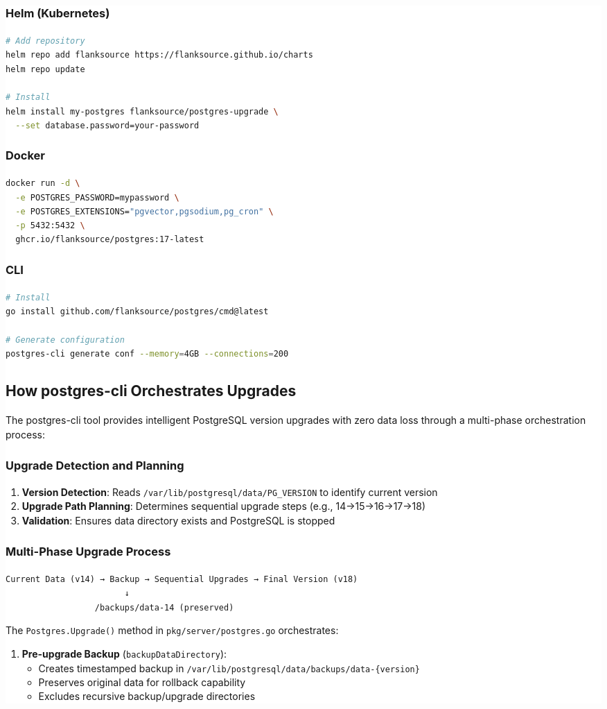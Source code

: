 ### Helm (Kubernetes)

```bash
# Add repository
helm repo add flanksource https://flanksource.github.io/charts
helm repo update

# Install
helm install my-postgres flanksource/postgres-upgrade \
  --set database.password=your-password
```

### Docker

```bash
docker run -d \
  -e POSTGRES_PASSWORD=mypassword \
  -e POSTGRES_EXTENSIONS="pgvector,pgsodium,pg_cron" \
  -p 5432:5432 \
  ghcr.io/flanksource/postgres:17-latest
```

### CLI

```bash
# Install
go install github.com/flanksource/postgres/cmd@latest

# Generate configuration
postgres-cli generate conf --memory=4GB --connections=200
```

## How postgres-cli Orchestrates Upgrades

The postgres-cli tool provides intelligent PostgreSQL version upgrades with zero data loss through a multi-phase orchestration process:

### Upgrade Detection and Planning

1. **Version Detection**: Reads `/var/lib/postgresql/data/PG_VERSION` to identify current version
2. **Upgrade Path Planning**: Determines sequential upgrade steps (e.g., 14→15→16→17→18)
3. **Validation**: Ensures data directory exists and PostgreSQL is stopped

### Multi-Phase Upgrade Process

```
Current Data (v14) → Backup → Sequential Upgrades → Final Version (v18)
                        ↓
                  /backups/data-14 (preserved)
```

The `Postgres.Upgrade()` method in `pkg/server/postgres.go` orchestrates:

1. **Pre-upgrade Backup** (`backupDataDirectory`):
   - Creates timestamped backup in `/var/lib/postgresql/data/backups/data-{version}`
   - Preserves original data for rollback capability
   - Excludes recursive backup/upgrade directories
